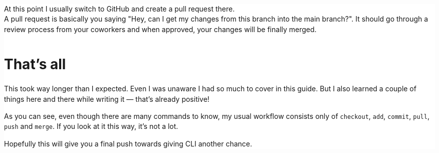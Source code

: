 
At this point I usually switch to GitHub and create a pull request there.  
A pull request is basically you saying "Hey, can I get my changes from this branch into the main branch?". It should go through a review process from your coworkers and when approved, your changes will be finally merged.


# That’s all
This took way longer than I expected. Even I was unaware I had so much to cover in this guide. But I also learned a couple of things here and there while writing it — that’s already positive!

As you can see, even though there are many commands to know, my usual workflow consists only of `checkout`, `add`, `commit`, `pull`, `push` and `merge`. If you look at it this way, it’s not a lot.

Hopefully this will give you a final push towards giving CLI another chance.
